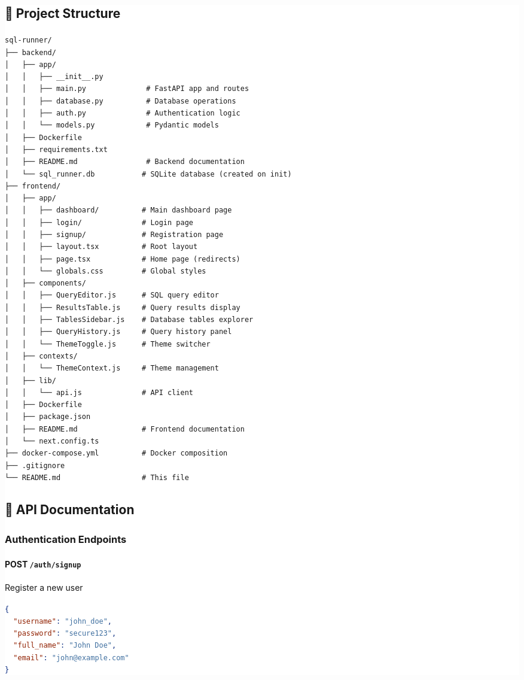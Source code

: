 ## 📁 Project Structure

```
sql-runner/
├── backend/
│   ├── app/
│   │   ├── __init__.py
│   │   ├── main.py              # FastAPI app and routes
│   │   ├── database.py          # Database operations
│   │   ├── auth.py              # Authentication logic
│   │   └── models.py            # Pydantic models
│   ├── Dockerfile
│   ├── requirements.txt
│   ├── README.md                # Backend documentation
│   └── sql_runner.db           # SQLite database (created on init)
├── frontend/
│   ├── app/
│   │   ├── dashboard/          # Main dashboard page
│   │   ├── login/              # Login page
│   │   ├── signup/             # Registration page
│   │   ├── layout.tsx          # Root layout
│   │   ├── page.tsx            # Home page (redirects)
│   │   └── globals.css         # Global styles
│   ├── components/
│   │   ├── QueryEditor.js      # SQL query editor
│   │   ├── ResultsTable.js     # Query results display
│   │   ├── TablesSidebar.js    # Database tables explorer
│   │   ├── QueryHistory.js     # Query history panel
│   │   └── ThemeToggle.js      # Theme switcher
│   ├── contexts/
│   │   └── ThemeContext.js     # Theme management
│   ├── lib/
│   │   └── api.js              # API client
│   ├── Dockerfile
│   ├── package.json
│   ├── README.md               # Frontend documentation
│   └── next.config.ts
├── docker-compose.yml          # Docker composition
├── .gitignore
└── README.md                   # This file
```

## 🔌 API Documentation

### Authentication Endpoints

#### POST `/auth/signup`
Register a new user
```json
{
  "username": "john_doe",
  "password": "secure123",
  "full_name": "John Doe",
  "email": "john@example.com"
}
```
